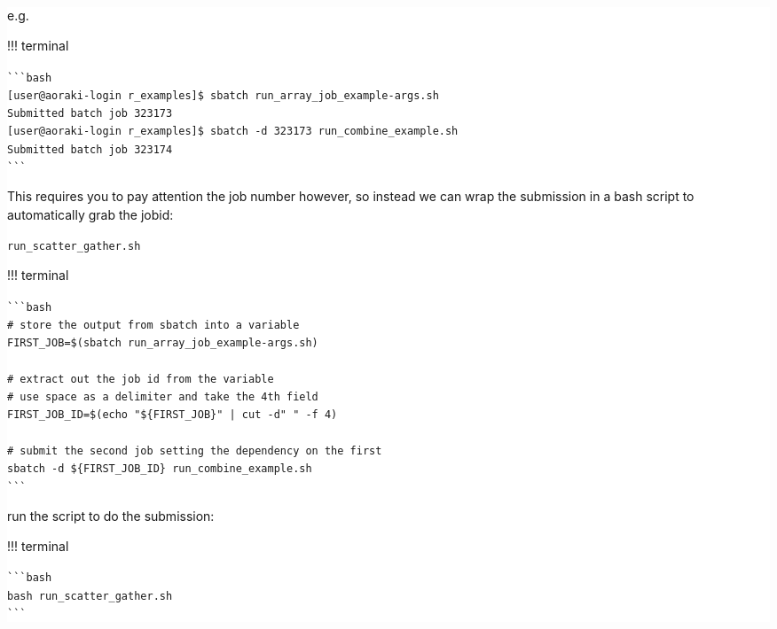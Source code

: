 e.g.

!!! terminal

    ```bash
    [user@aoraki-login r_examples]$ sbatch run_array_job_example-args.sh 
    Submitted batch job 323173
    [user@aoraki-login r_examples]$ sbatch -d 323173 run_combine_example.sh 
    Submitted batch job 323174
    ```


This requires you to pay attention the job number however, so instead we can wrap the submission in a bash script to automatically grab the jobid:

``run_scatter_gather.sh``

!!! terminal

    ```bash
    # store the output from sbatch into a variable
    FIRST_JOB=$(sbatch run_array_job_example-args.sh)
    
    # extract out the job id from the variable
    # use space as a delimiter and take the 4th field
    FIRST_JOB_ID=$(echo "${FIRST_JOB}" | cut -d" " -f 4)
    
    # submit the second job setting the dependency on the first
    sbatch -d ${FIRST_JOB_ID} run_combine_example.sh
    ```



run the script to do the submission:

!!! terminal

    ```bash
    bash run_scatter_gather.sh
    ```

